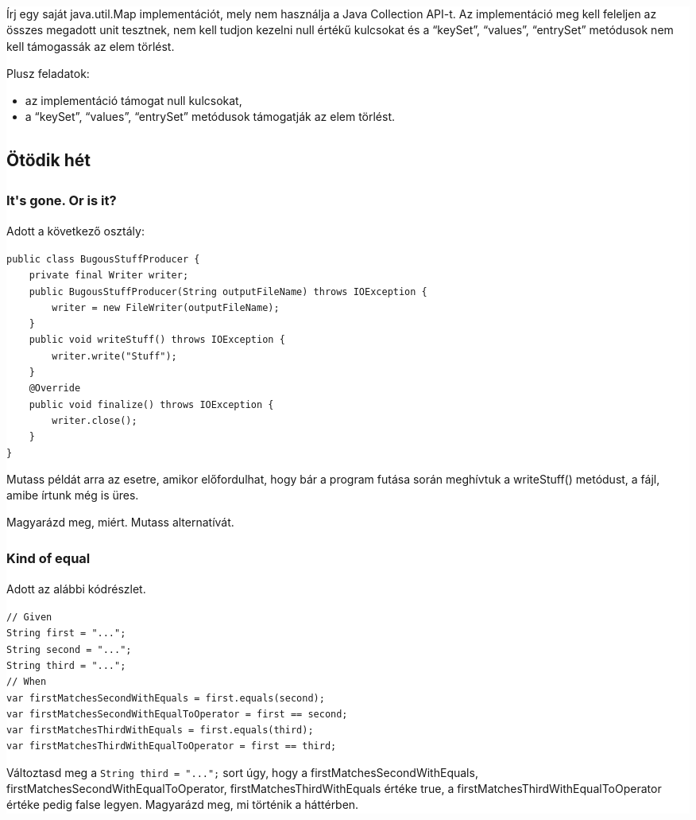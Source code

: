 Írj egy saját java.util.Map implementációt, mely nem használja a Java Collection API-t.
Az implementáció meg kell feleljen az összes megadott unit tesztnek, nem kell tudjon kezelni null értékű kulcsokat és a “keySet”, “values”, “entrySet” metódusok nem kell támogassák az elem törlést. 

Plusz feladatok: 
* az implementáció támogat null kulcsokat, 
* a “keySet”, “values”, “entrySet” metódusok támogatják az elem törlést.  

## Ötödik hét


### It's gone. Or is it?

Adott a következő osztály:
```
public class BugousStuffProducer {
    private final Writer writer;
    public BugousStuffProducer(String outputFileName) throws IOException {
        writer = new FileWriter(outputFileName);
    }
    public void writeStuff() throws IOException {
        writer.write("Stuff");
    }
    @Override
    public void finalize() throws IOException {
        writer.close();
    }
}
```
Mutass példát arra az esetre, amikor előfordulhat, hogy bár a program futása során meghívtuk a writeStuff() metódust,
a fájl, amibe írtunk még is üres. 

Magyarázd meg, miért. Mutass alternatívát.

### Kind of equal
Adott az alábbi kódrészlet.

```
// Given
String first = "...";
String second = "...";
String third = "...";
// When
var firstMatchesSecondWithEquals = first.equals(second);
var firstMatchesSecondWithEqualToOperator = first == second;
var firstMatchesThirdWithEquals = first.equals(third);
var firstMatchesThirdWithEqualToOperator = first == third;
```

Változtasd meg a ```String third = "...";``` sort úgy, hogy a firstMatchesSecondWithEquals,
firstMatchesSecondWithEqualToOperator, firstMatchesThirdWithEquals értéke true,
a firstMatchesThirdWithEqualToOperator értéke pedig false legyen. Magyarázd meg, mi történik a háttérben.
